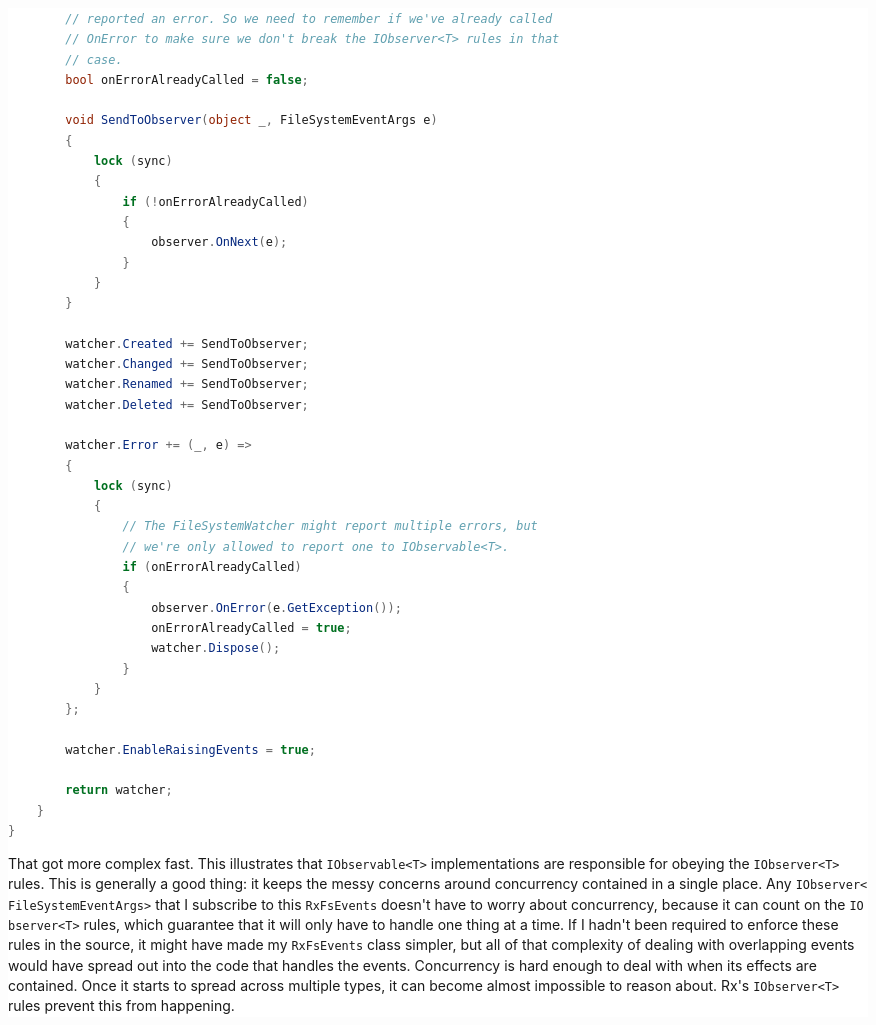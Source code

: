 ```cs
        // reported an error. So we need to remember if we've already called
        // OnError to make sure we don't break the IObserver<T> rules in that
        // case.
        bool onErrorAlreadyCalled = false;

        void SendToObserver(object _, FileSystemEventArgs e)
        {
            lock (sync)
            {
                if (!onErrorAlreadyCalled)
                {
                    observer.OnNext(e); 
                }
            }
        }

        watcher.Created += SendToObserver;
        watcher.Changed += SendToObserver;
        watcher.Renamed += SendToObserver;
        watcher.Deleted += SendToObserver;

        watcher.Error += (_, e) =>
        {
            lock (sync)
            {
                // The FileSystemWatcher might report multiple errors, but
                // we're only allowed to report one to IObservable<T>.
                if (onErrorAlreadyCalled)
                {
                    observer.OnError(e.GetException());
                    onErrorAlreadyCalled = true; 
                    watcher.Dispose();
                }
            }
        };

        watcher.EnableRaisingEvents = true;

        return watcher;
    }
}
```

That got more complex fast. This illustrates that `IObservable<T>` implementations are responsible for obeying the `IObserver<T>` rules. This is generally a good thing: it keeps the messy concerns around concurrency contained in a single place. Any `IObserver<FileSystemEventArgs>` that I subscribe to this `RxFsEvents` doesn't have to worry about concurrency, because it can count on the `IObserver<T>` rules, which guarantee that it will only have to handle one thing at a time. If I hadn't been required to enforce these rules in the source, it might have made my `RxFsEvents` class simpler, but all of that complexity of dealing with overlapping events would have spread out into the code that handles the events. Concurrency is hard enough to deal with when its effects are contained. Once it starts to spread across multiple types, it can become almost impossible to reason about. Rx's `IObserver<T>` rules prevent this from happening.
